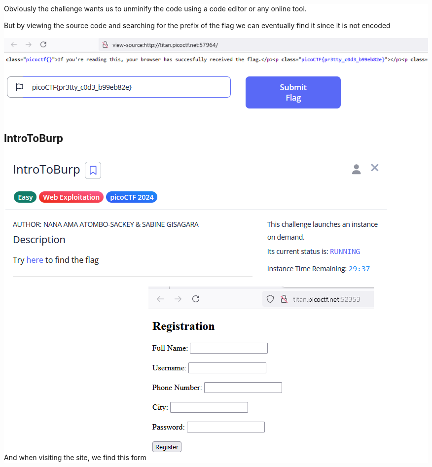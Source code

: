 Obviously the challenge wants us to unminify the code using a code editor or any online tool.

But by viewing the source code and searching for the prefix of the flag we can eventually find it since it is not encoded

![](assets/ctf_unminify_flag_found.png)
![](assets/ctf_unminify_flag.png)

## IntroToBurp
![](assets/ctf_introToBurp.png)

And when visiting the site, we find this form
![](assets/ctf_introtoburp_form.png)
